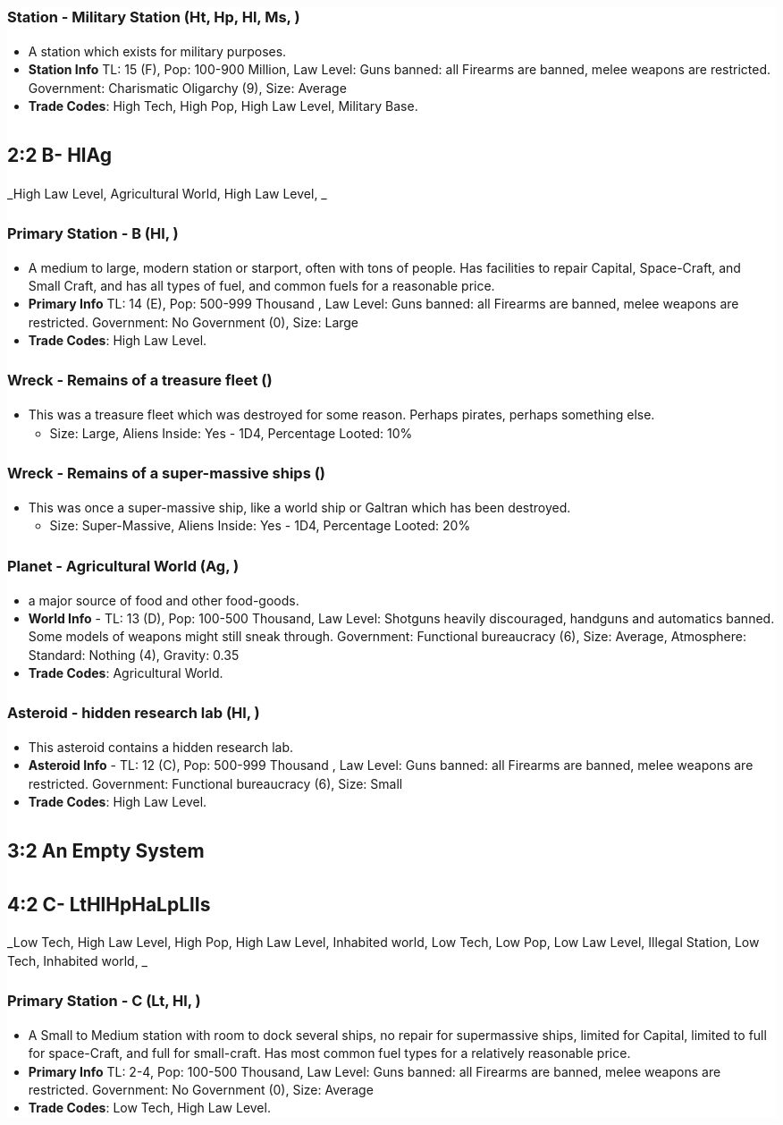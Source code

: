### **Station - Military Station** (Ht, Hp, Hl, Ms, )
- A station which exists for military purposes.
- **Station Info** TL: 15 (F), Pop: 100-900 Million, Law Level: Guns banned: all Firearms are banned, melee weapons are restricted. Government: Charismatic Oligarchy (9), Size: Average
- **Trade Codes**: High Tech, High Pop, High Law Level, Military Base.

## 2:2 B- HlAg
_High Law Level, Agricultural World, High Law Level, _

### **Primary Station - B** (Hl, )
- A medium to large, modern station or starport, often with tons of people. Has facilities to repair Capital, Space-Craft, and Small Craft, and has all types of fuel, and common fuels for a reasonable price. 
- **Primary Info** TL: 14 (E), Pop: 500-999 Thousand , Law Level: Guns banned: all Firearms are banned, melee weapons are restricted. Government: No Government (0), Size: Large
- **Trade Codes**: High Law Level.

### **Wreck - Remains of a treasure fleet** ()
- This was a treasure fleet which was destroyed for some reason. Perhaps pirates, perhaps something else.
	- Size: Large, Aliens Inside: Yes - 1D4, Percentage Looted: 10%

### **Wreck - Remains of a super-massive ships** ()
- This was once a super-massive ship, like a world ship or Galtran which has been destroyed.
	- Size: Super-Massive, Aliens Inside: Yes - 1D4, Percentage Looted: 20%

### **Planet - Agricultural World** (Ag, )
- a major source of food and other food-goods.
- **World Info** - TL: 13 (D), Pop: 100-500 Thousand, Law Level: Shotguns heavily discouraged, handguns and automatics banned. Some models of weapons might still sneak through. Government: Functional bureaucracy (6), Size: Average, Atmosphere: Standard: Nothing (4), Gravity: 0.35
- **Trade Codes**: Agricultural World.

### **Asteroid - hidden research lab** (Hl, )
- This asteroid contains a hidden research lab.
- **Asteroid Info** - TL: 12 (C), Pop: 500-999 Thousand , Law Level: Guns banned: all Firearms are banned, melee weapons are restricted. Government: Functional bureaucracy (6), Size: Small
- **Trade Codes**: High Law Level.

## 3:2 **An Empty System**
## 4:2 C- LtHlHpHaLpLlIs
_Low Tech, High Law Level, High Pop, High Law Level, Inhabited world, Low Tech, Low Pop, Low Law Level, Illegal Station, Low Tech, Inhabited world, _

### **Primary Station - C** (Lt, Hl, )
- A Small to Medium station with room to dock several ships, no repair for supermassive ships, limited for Capital, limited to full for space-Craft, and full for small-craft. Has most common fuel types for a relatively reasonable price.
- **Primary Info** TL: 2-4, Pop: 100-500 Thousand, Law Level: Guns banned: all Firearms are banned, melee weapons are restricted. Government: No Government (0), Size: Average
- **Trade Codes**: Low Tech, High Law Level.

